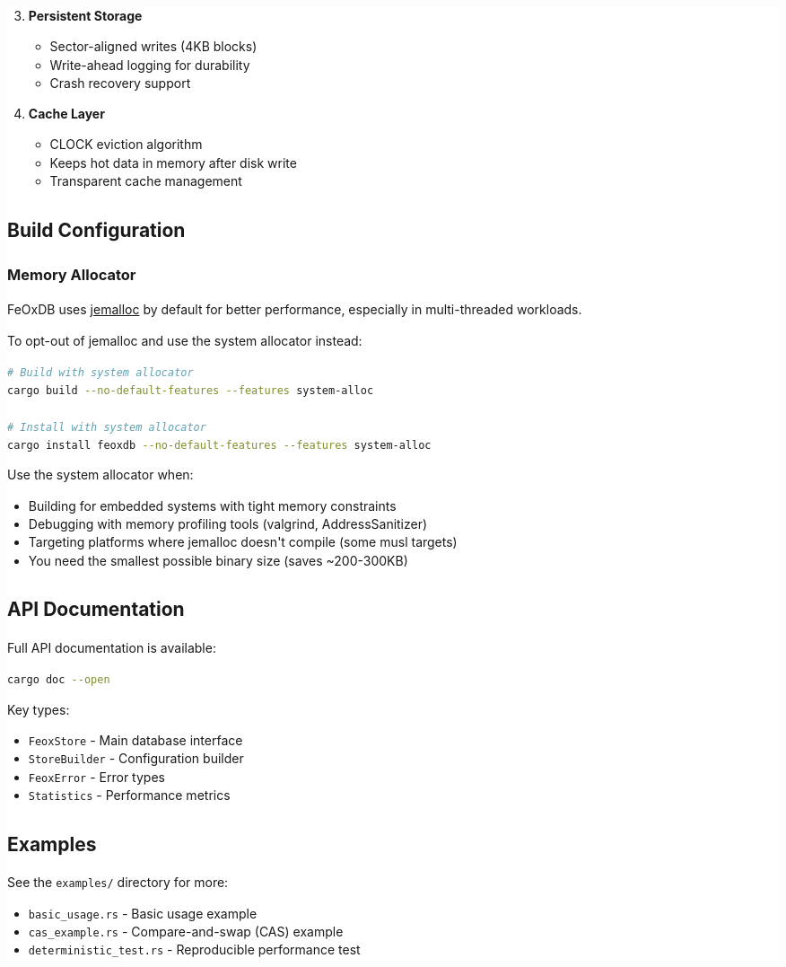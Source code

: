 3. **Persistent Storage**
   - Sector-aligned writes (4KB blocks)
   - Write-ahead logging for durability
   - Crash recovery support

4. **Cache Layer**
   - CLOCK eviction algorithm
   - Keeps hot data in memory after disk write
   - Transparent cache management

## Build Configuration

### Memory Allocator

FeOxDB uses [jemalloc](http://jemalloc.net/) by default for better performance, especially in multi-threaded workloads.

To opt-out of jemalloc and use the system allocator instead:

```bash
# Build with system allocator
cargo build --no-default-features --features system-alloc

# Install with system allocator
cargo install feoxdb --no-default-features --features system-alloc
```

Use the system allocator when:
- Building for embedded systems with tight memory constraints
- Debugging with memory profiling tools (valgrind, AddressSanitizer)
- Targeting platforms where jemalloc doesn't compile (some musl targets)
- You need the smallest possible binary size (saves ~200-300KB)

## API Documentation

Full API documentation is available:

```bash
cargo doc --open
```

Key types:
- `FeoxStore` - Main database interface
- `StoreBuilder` - Configuration builder
- `FeoxError` - Error types
- `Statistics` - Performance metrics

## Examples

See the `examples/` directory for more:

- `basic_usage.rs` - Basic usage example
- `cas_example.rs` - Compare-and-swap (CAS) example
- `deterministic_test.rs` - Reproducible performance test
